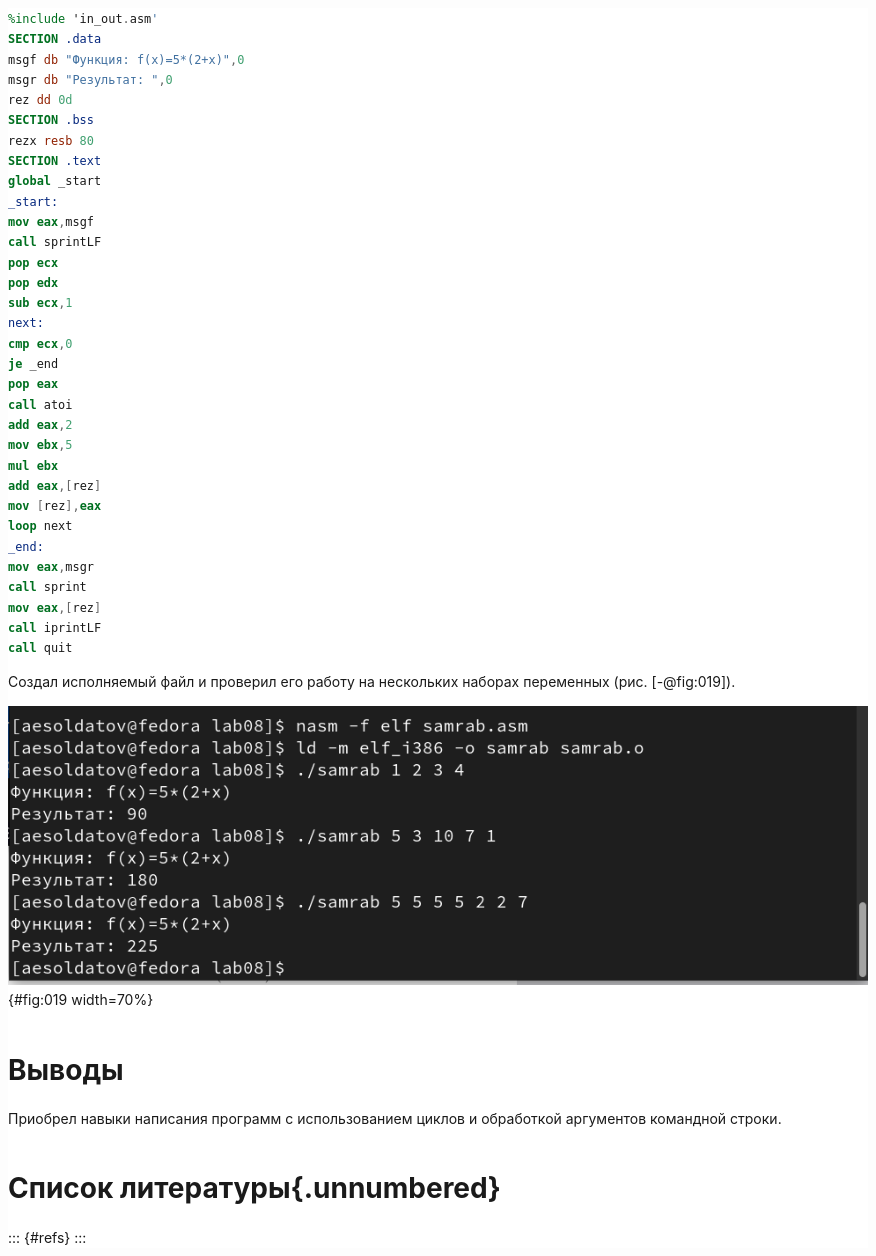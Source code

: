 ``` NASM
%include 'in_out.asm'
SECTION .data
msgf db "Функция: f(x)=5*(2+x)",0
msgr db "Результат: ",0
rez dd 0d
SECTION .bss
rezx resb 80
SECTION .text
global _start
_start:
mov eax,msgf
call sprintLF
pop ecx
pop edx
sub ecx,1
next:
cmp ecx,0
je _end
pop eax
call atoi
add eax,2
mov ebx,5
mul ebx
add eax,[rez]
mov [rez],eax
loop next
_end:
mov eax,msgr
call sprint
mov eax,[rez]
call iprintLF
call quit
```

Создал исполняемый файл и проверил его работу на нескольких наборах переменных (рис. [-@fig:019]).

![Проверка работы программы](image/19.png){#fig:019 width=70%}

# Выводы

Приобрел навыки написания программ с использованием циклов и обработкой аргументов командной строки.

# Список литературы{.unnumbered}

::: {#refs}
:::
